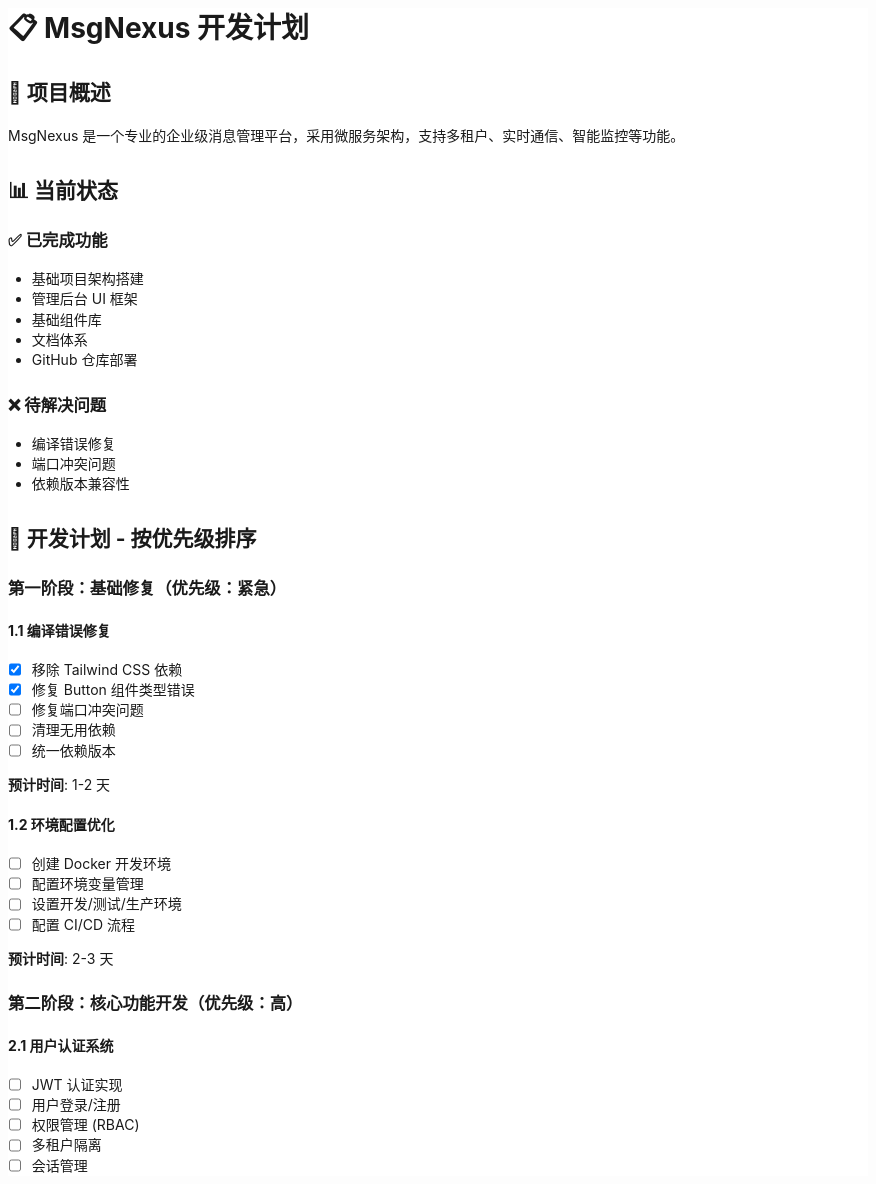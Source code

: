 # 📋 MsgNexus 开发计划

## 🎯 项目概述

MsgNexus 是一个专业的企业级消息管理平台，采用微服务架构，支持多租户、实时通信、智能监控等功能。

## 📊 当前状态

### ✅ 已完成功能
- 基础项目架构搭建
- 管理后台 UI 框架
- 基础组件库
- 文档体系
- GitHub 仓库部署

### ❌ 待解决问题
- 编译错误修复
- 端口冲突问题
- 依赖版本兼容性

## 🚀 开发计划 - 按优先级排序

### 第一阶段：基础修复（优先级：紧急）

#### 1.1 编译错误修复
- [x] 移除 Tailwind CSS 依赖
- [x] 修复 Button 组件类型错误
- [ ] 修复端口冲突问题
- [ ] 清理无用依赖
- [ ] 统一依赖版本

**预计时间**: 1-2 天

#### 1.2 环境配置优化
- [ ] 创建 Docker 开发环境
- [ ] 配置环境变量管理
- [ ] 设置开发/测试/生产环境
- [ ] 配置 CI/CD 流程

**预计时间**: 2-3 天

### 第二阶段：核心功能开发（优先级：高）

#### 2.1 用户认证系统
- [ ] JWT 认证实现
- [ ] 用户登录/注册
- [ ] 权限管理 (RBAC)
- [ ] 多租户隔离
- [ ] 会话管理

